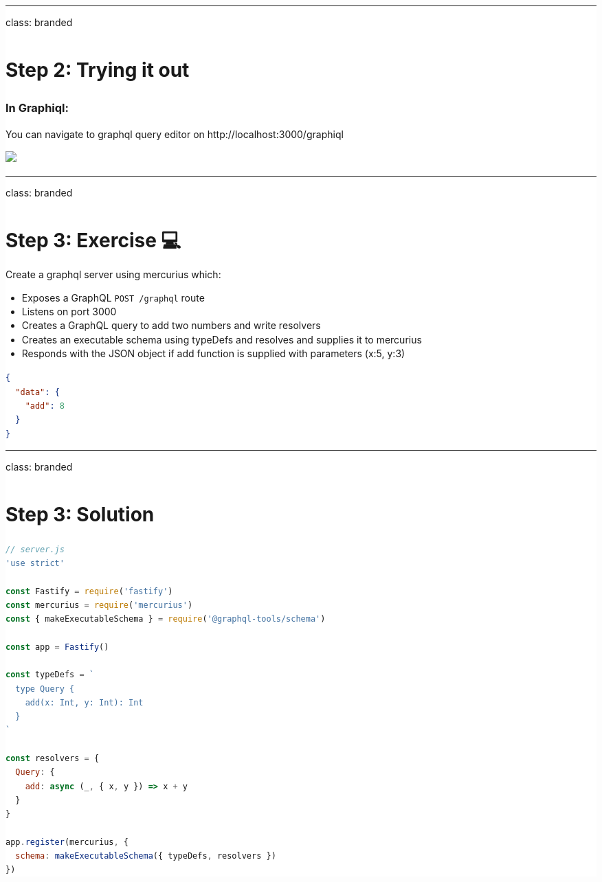 
---

class: branded

# Step 2: Trying it out

### In Graphiql:
You can navigate to graphql query editor on http://localhost:3000/graphiql

<img style="width: 50%; text-align: center" src="assets/step-02.png">

---

class: branded

# Step 3: Exercise 💻

Create a graphql server using mercurius which:

- Exposes a GraphQL `POST /graphql` route
- Listens on port 3000
- Creates a GraphQL query to add two numbers and write resolvers
- Creates an executable schema using typeDefs and resolves and supplies it to mercurius
- Responds with the JSON object if add function is supplied with parameters (x:5, y:3)

```json
{
  "data": {
    "add": 8
  }
}
```
---

class: branded

# Step 3: Solution

```js
// server.js
'use strict'

const Fastify = require('fastify')
const mercurius = require('mercurius')
const { makeExecutableSchema } = require('@graphql-tools/schema')

const app = Fastify()

const typeDefs = `
  type Query {
    add(x: Int, y: Int): Int
  }
`

const resolvers = {
  Query: {
    add: async (_, { x, y }) => x + y
  }
}

app.register(mercurius, {
  schema: makeExecutableSchema({ typeDefs, resolvers })
})
```